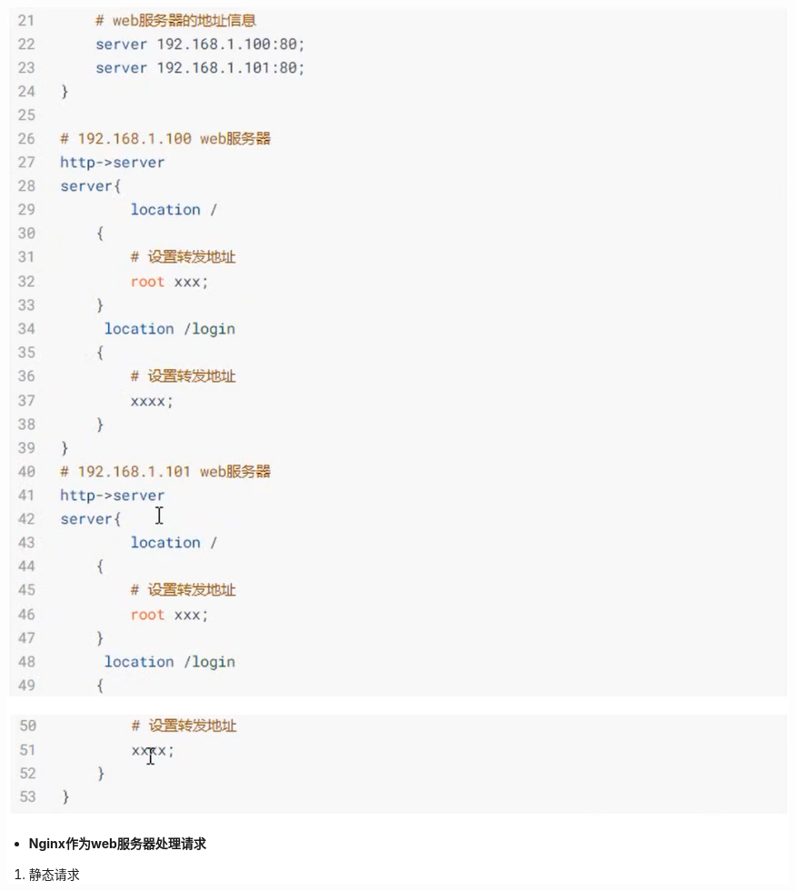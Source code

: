 ![image-20240820210116950](FastDFS.assets/image-20240820210116950.png)

![image-20240820210146473](FastDFS.assets/image-20240820210146473.png)

* **Nginx作为web服务器处理请求**

1. 静态请求 
